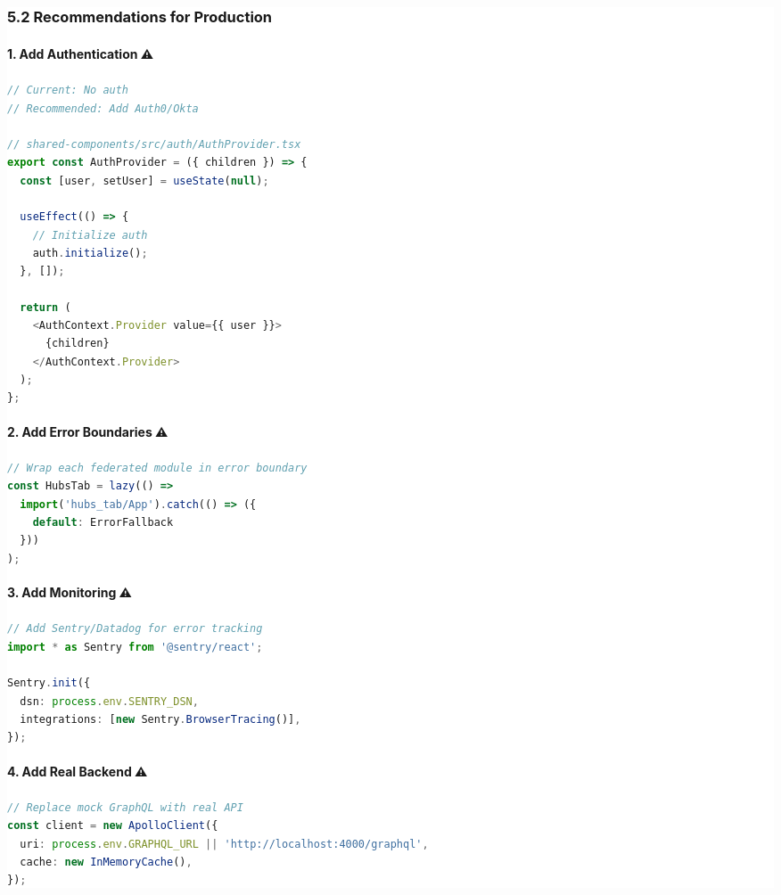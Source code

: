 
### 5.2 Recommendations for Production

#### 1. Add Authentication ⚠️
```typescript
// Current: No auth
// Recommended: Add Auth0/Okta

// shared-components/src/auth/AuthProvider.tsx
export const AuthProvider = ({ children }) => {
  const [user, setUser] = useState(null);

  useEffect(() => {
    // Initialize auth
    auth.initialize();
  }, []);

  return (
    <AuthContext.Provider value={{ user }}>
      {children}
    </AuthContext.Provider>
  );
};
```

#### 2. Add Error Boundaries ⚠️
```typescript
// Wrap each federated module in error boundary
const HubsTab = lazy(() =>
  import('hubs_tab/App').catch(() => ({
    default: ErrorFallback
  }))
);
```

#### 3. Add Monitoring ⚠️
```typescript
// Add Sentry/Datadog for error tracking
import * as Sentry from '@sentry/react';

Sentry.init({
  dsn: process.env.SENTRY_DSN,
  integrations: [new Sentry.BrowserTracing()],
});
```

#### 4. Add Real Backend ⚠️
```typescript
// Replace mock GraphQL with real API
const client = new ApolloClient({
  uri: process.env.GRAPHQL_URL || 'http://localhost:4000/graphql',
  cache: new InMemoryCache(),
});
```
